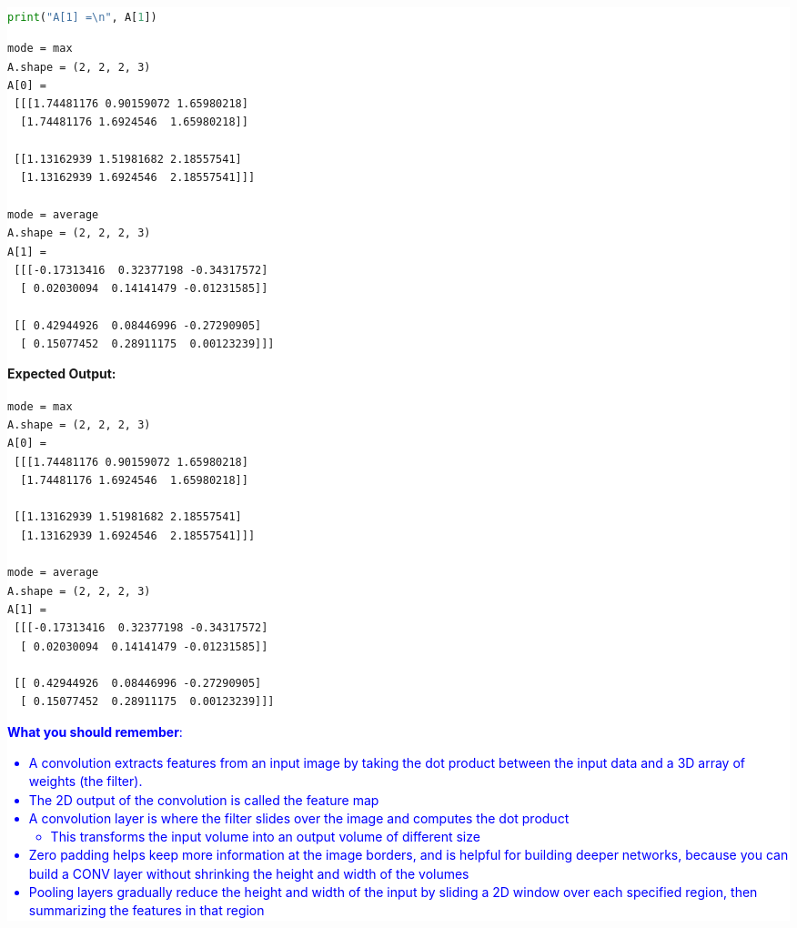 ```python
print("A[1] =\n", A[1])
```

    mode = max
    A.shape = (2, 2, 2, 3)
    A[0] =
     [[[1.74481176 0.90159072 1.65980218]
      [1.74481176 1.6924546  1.65980218]]
    
     [[1.13162939 1.51981682 2.18557541]
      [1.13162939 1.6924546  2.18557541]]]
    
    mode = average
    A.shape = (2, 2, 2, 3)
    A[1] =
     [[[-0.17313416  0.32377198 -0.34317572]
      [ 0.02030094  0.14141479 -0.01231585]]
    
     [[ 0.42944926  0.08446996 -0.27290905]
      [ 0.15077452  0.28911175  0.00123239]]]


**Expected Output:**
    
```
mode = max
A.shape = (2, 2, 2, 3)
A[0] =
 [[[1.74481176 0.90159072 1.65980218]
  [1.74481176 1.6924546  1.65980218]]

 [[1.13162939 1.51981682 2.18557541]
  [1.13162939 1.6924546  2.18557541]]]

mode = average
A.shape = (2, 2, 2, 3)
A[1] =
 [[[-0.17313416  0.32377198 -0.34317572]
  [ 0.02030094  0.14141479 -0.01231585]]

 [[ 0.42944926  0.08446996 -0.27290905]
  [ 0.15077452  0.28911175  0.00123239]]]
```

<font color='blue'>
    
**What you should remember**:

* A convolution extracts features from an input image by taking the dot product between the input data and a 3D array of weights (the filter). 
* The 2D output of the convolution is called the feature map
* A convolution layer is where the filter slides over the image and computes the dot product 
    * This transforms the input volume into an output volume of different size 
* Zero padding helps keep more information at the image borders, and is helpful for building deeper networks, because you can build a CONV layer without shrinking the height and width of the volumes
* Pooling layers gradually reduce the height and width of the input by sliding a 2D window over each specified region, then summarizing the features in that region

